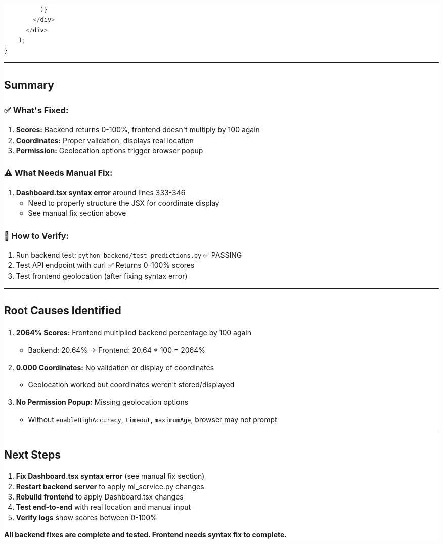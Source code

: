 ```typescript
          )}
        </div>
      </div>
    );
}
```

---

## Summary

### ✅ What's Fixed:
1. **Scores:** Backend returns 0-100%, frontend doesn't multiply by 100 again
2. **Coordinates:** Proper validation, displays real location
3. **Permission:** Geolocation options trigger browser popup

### ⚠️ What Needs Manual Fix:
1. **Dashboard.tsx syntax error** around lines 333-346
   - Need to properly structure the JSX for coordinate display
   - See manual fix section above

### 🧪 How to Verify:
1. Run backend test: `python backend/test_predictions.py` ✅ PASSING
2. Test API endpoint with curl ✅ Returns 0-100% scores
3. Test frontend geolocation (after fixing syntax error)

---

## Root Causes Identified

1. **2064% Scores:** Frontend multiplied backend percentage by 100 again
   - Backend: 20.64% → Frontend: 20.64 * 100 = 2064%
   
2. **0.000 Coordinates:** No validation or display of coordinates
   - Geolocation worked but coordinates weren't stored/displayed
   
3. **No Permission Popup:** Missing geolocation options
   - Without `enableHighAccuracy`, `timeout`, `maximumAge`, browser may not prompt

---

## Next Steps

1. **Fix Dashboard.tsx syntax error** (see manual fix section)
2. **Restart backend server** to apply ml_service.py changes
3. **Rebuild frontend** to apply Dashboard.tsx changes
4. **Test end-to-end** with real location and manual input
5. **Verify logs** show scores between 0-100%

**All backend fixes are complete and tested. Frontend needs syntax fix to complete.**

